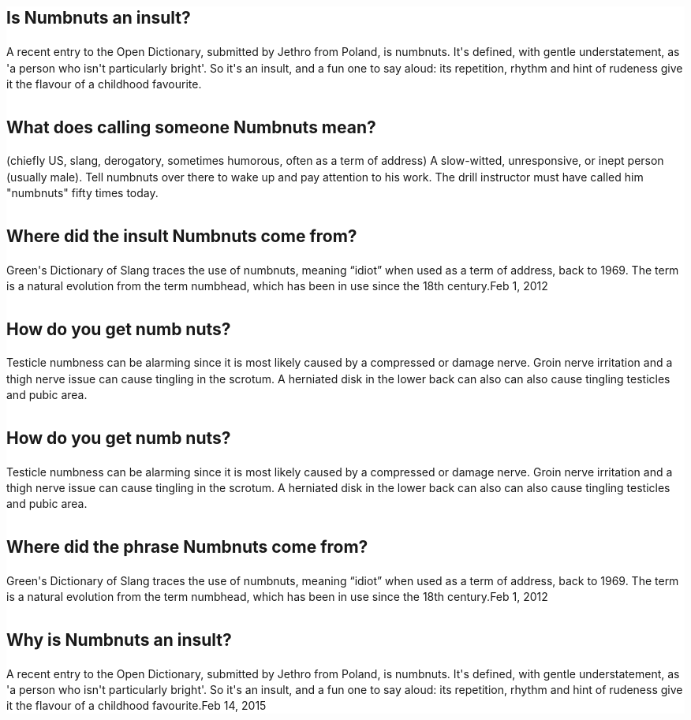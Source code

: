 ## Is Numbnuts an insult?
A recent entry to the Open Dictionary, submitted by Jethro from Poland, is numbnuts. It's defined, with gentle understatement, as 'a person who isn't particularly bright'. So it's an insult, and a fun one to say aloud: its repetition, rhythm and hint of rudeness give it the flavour of a childhood favourite.

## What does calling someone Numbnuts mean?
(chiefly US, slang, derogatory, sometimes humorous, often as a term of address) A slow-witted, unresponsive, or inept person (usually male). Tell numbnuts over there to wake up and pay attention to his work. The drill instructor must have called him "numbnuts" fifty times today.

## Where did the insult Numbnuts come from?
Green's Dictionary of Slang traces the use of numbnuts, meaning “idiot” when used as a term of address, back to 1969. The term is a natural evolution from the term numbhead, which has been in use since the 18th century.Feb 1, 2012

## How do you get numb nuts?
Testicle numbness can be alarming since it is most likely caused by a compressed or damage nerve. Groin nerve irritation and a thigh nerve issue can cause tingling in the scrotum. A herniated disk in the lower back can also can also cause tingling testicles and pubic area.

## How do you get numb nuts?
Testicle numbness can be alarming since it is most likely caused by a compressed or damage nerve. Groin nerve irritation and a thigh nerve issue can cause tingling in the scrotum. A herniated disk in the lower back can also can also cause tingling testicles and pubic area.

## Where did the phrase Numbnuts come from?
Green's Dictionary of Slang traces the use of numbnuts, meaning “idiot” when used as a term of address, back to 1969. The term is a natural evolution from the term numbhead, which has been in use since the 18th century.Feb 1, 2012

## Why is Numbnuts an insult?
A recent entry to the Open Dictionary, submitted by Jethro from Poland, is numbnuts. It's defined, with gentle understatement, as 'a person who isn't particularly bright'. So it's an insult, and a fun one to say aloud: its repetition, rhythm and hint of rudeness give it the flavour of a childhood favourite.Feb 14, 2015

